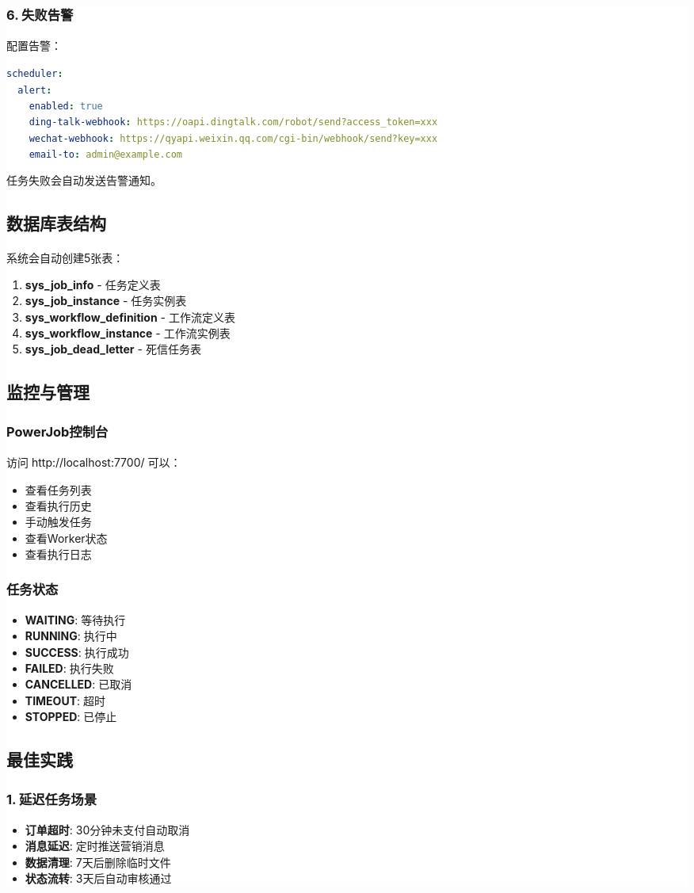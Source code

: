 ### 6. 失败告警

配置告警：

```yaml
scheduler:
  alert:
    enabled: true
    ding-talk-webhook: https://oapi.dingtalk.com/robot/send?access_token=xxx
    wechat-webhook: https://qyapi.weixin.qq.com/cgi-bin/webhook/send?key=xxx
    email-to: admin@example.com
```

任务失败会自动发送告警通知。

## 数据库表结构

系统会自动创建5张表：

1. **sys_job_info** - 任务定义表
2. **sys_job_instance** - 任务实例表
3. **sys_workflow_definition** - 工作流定义表
4. **sys_workflow_instance** - 工作流实例表
5. **sys_job_dead_letter** - 死信任务表

## 监控与管理

### PowerJob控制台

访问 http://localhost:7700/ 可以：
- 查看任务列表
- 查看执行历史
- 手动触发任务
- 查看Worker状态
- 查看执行日志

### 任务状态

- **WAITING**: 等待执行
- **RUNNING**: 执行中
- **SUCCESS**: 执行成功
- **FAILED**: 执行失败
- **CANCELLED**: 已取消
- **TIMEOUT**: 超时
- **STOPPED**: 已停止

## 最佳实践

### 1. 延迟任务场景

- **订单超时**: 30分钟未支付自动取消
- **消息延迟**: 定时推送营销消息
- **数据清理**: 7天后删除临时文件
- **状态流转**: 3天后自动审核通过
